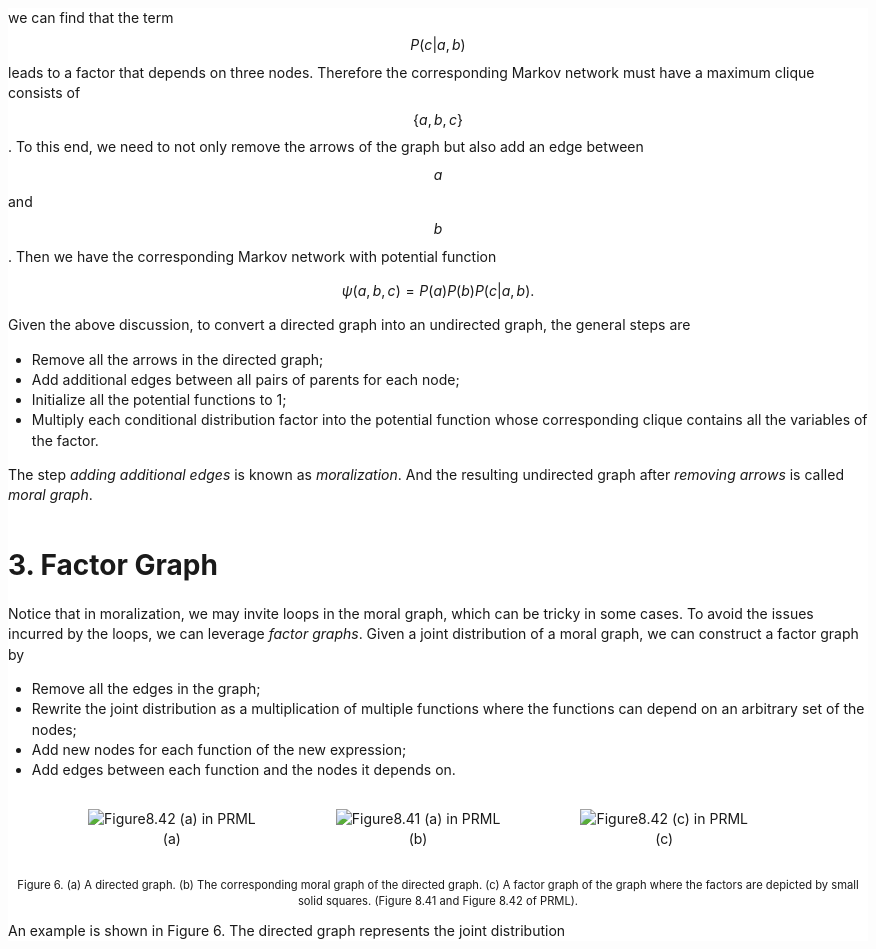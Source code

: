   we can find that the term $$P(c\vert a,b)$$ leads to a factor that depends on three nodes. Therefore the corresponding Markov network must have a maximum clique consists of $$\{a,b,c\}$$. To this end, we need to not only remove the arrows of the graph but also add an edge between $$a$$ and $$b$$. Then we have the corresponding Markov network with potential function

  $$\psi(a,b,c)=P(a)P(b)P(c\vert a,b).$$

Given the above discussion, to convert a directed graph into an undirected graph, the general steps are

- Remove all the arrows in the directed graph;
- Add additional edges between all pairs of parents for each node;
- Initialize all the potential functions to 1;
- Multiply each conditional distribution factor into the potential function whose corresponding clique contains all the variables of the factor.

The step *adding additional edges* is known as *moralization*. And the resulting undirected graph after *removing arrows* is called *moral graph*.

# 3. Factor Graph

Notice that in moralization, we may invite loops in the moral graph, which can be tricky in some cases. To avoid the issues incurred by the loops, we can leverage *factor graphs*. Given a joint distribution of a moral graph, we can construct a factor graph by

- Remove all the edges in the graph;
- Rewrite the joint distribution as a multiplication of multiple functions where the functions can depend on an arbitrary set of the nodes;
- Add new nodes for each function of the new expression;
- Add edges between each function and the nodes it depends on.

<figure>
    <div style="display:flex">
            <figure>
<img src="../../../../assets/images/Figure8.42a.png" width=250 alt="Figure8.42 (a) in PRML" >
                <figcaption><center>(a)</center></figcaption>
            </figure>
            <figure>
<img src="../../../../assets/images/Figure8.41a.png" width=250 alt="Figure8.41 (a) in PRML" >
                <figcaption><center>(b)</center></figcaption>
            </figure>
            <figure>
<img src="../../../../assets/images/Figure8.42c.png" width=250 alt="Figure8.42 (c) in PRML" >
                <figcaption><center>(c)</center></figcaption>
            </figure>
    </div>
</figure>
<center>
<p style="font-size:80%;">
Figure 6. (a) A directed graph. (b) The corresponding moral graph of the directed graph. (c) A factor graph of the graph where the factors are depicted by small solid squares. (Figure 8.41 and Figure 8.42 of PRML).
  </p>
</center>
An example is shown in Figure 6. The directed graph represents the joint distribution
